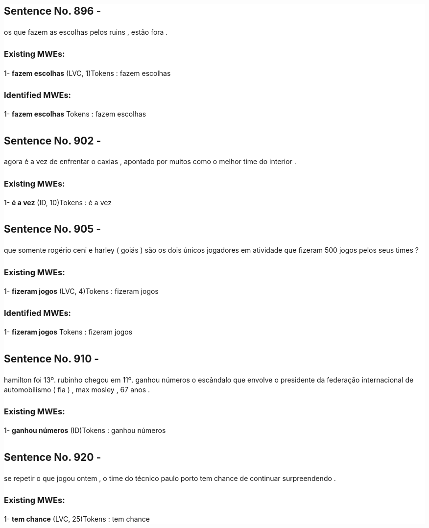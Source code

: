 ## Sentence No. 896 - 
os que fazem as escolhas pelos ruins , estão fora . 
### Existing MWEs: 
1- **fazem escolhas** (LVC, 1)Tokens : 
fazem
escolhas

### Identified MWEs: 
1- **fazem escolhas** Tokens : 
fazem
escolhas

## Sentence No. 902 - 
agora é a vez de enfrentar o caxias , apontado por muitos como o melhor time do interior . 
### Existing MWEs: 
1- **é a vez** (ID, 10)Tokens : 
é
a
vez

## Sentence No. 905 - 
que somente rogério ceni e harley ( goiás ) são os dois únicos jogadores em atividade que fizeram 500 jogos pelos seus times ? 
### Existing MWEs: 
1- **fizeram jogos** (LVC, 4)Tokens : 
fizeram
jogos

### Identified MWEs: 
1- **fizeram jogos** Tokens : 
fizeram
jogos

## Sentence No. 910 - 
hamilton foi 13º. rubinho chegou em 11º. ganhou números o escândalo que envolve o presidente da federação internacional de automobilismo ( fia ) , max mosley , 67 anos . 
### Existing MWEs: 
1- **ganhou números** (ID)Tokens : 
ganhou
números

## Sentence No. 920 - 
se repetir o que jogou ontem , o time do técnico paulo porto tem chance de continuar surpreendendo . 
### Existing MWEs: 
1- **tem chance** (LVC, 25)Tokens : 
tem
chance
